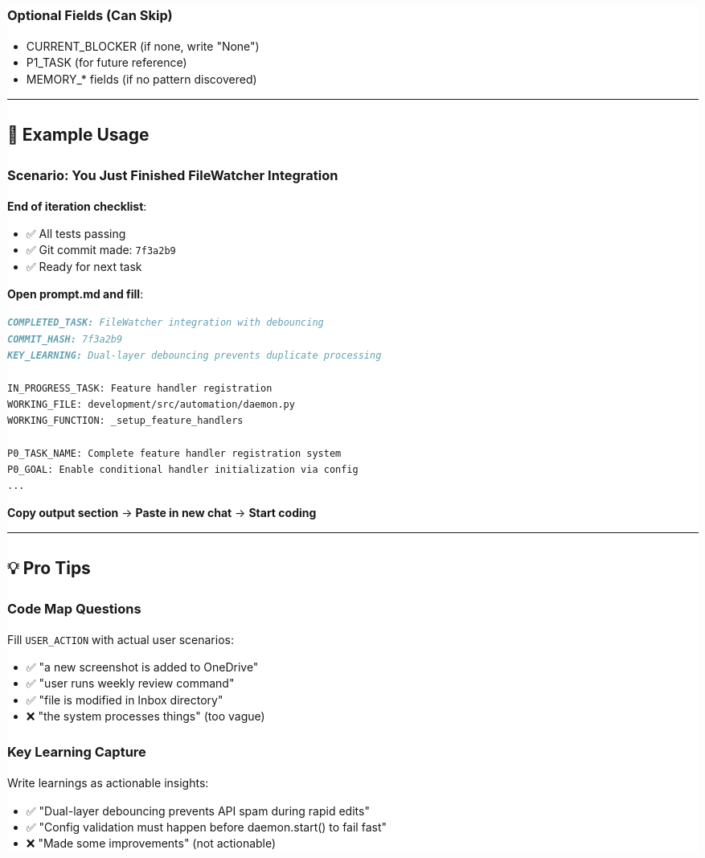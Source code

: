 ### Optional Fields (Can Skip)

- CURRENT_BLOCKER (if none, write "None")
- P1_TASK (for future reference)
- MEMORY_* fields (if no pattern discovered)

---

## 🎨 Example Usage

### Scenario: You Just Finished FileWatcher Integration

**End of iteration checklist**:
- ✅ All tests passing
- ✅ Git commit made: `7f3a2b9`
- ✅ Ready for next task

**Open prompt.md and fill**:
```markdown
COMPLETED_TASK: FileWatcher integration with debouncing
COMMIT_HASH: 7f3a2b9
KEY_LEARNING: Dual-layer debouncing prevents duplicate processing

IN_PROGRESS_TASK: Feature handler registration
WORKING_FILE: development/src/automation/daemon.py
WORKING_FUNCTION: _setup_feature_handlers

P0_TASK_NAME: Complete feature handler registration system
P0_GOAL: Enable conditional handler initialization via config
...
```

**Copy output section** → **Paste in new chat** → **Start coding**

---

## 💡 Pro Tips

### Code Map Questions

Fill `USER_ACTION` with actual user scenarios:
- ✅ "a new screenshot is added to OneDrive"
- ✅ "user runs weekly review command"
- ✅ "file is modified in Inbox directory"
- ❌ "the system processes things" (too vague)

### Key Learning Capture

Write learnings as actionable insights:
- ✅ "Dual-layer debouncing prevents API spam during rapid edits"
- ✅ "Config validation must happen before daemon.start() to fail fast"
- ❌ "Made some improvements" (not actionable)
